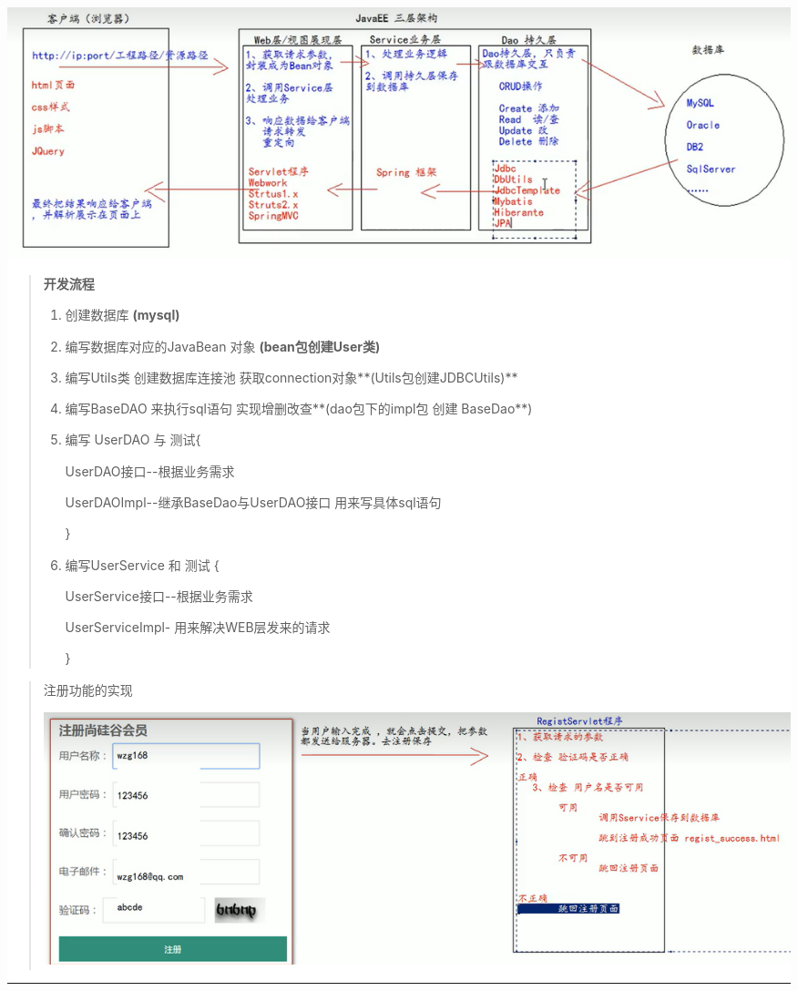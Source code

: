 ![image-20221022174730753]( javaweb\image-20221022174730753.png)

> **开发流程**
>
> 1. 创建数据库  **(mysql)**	
>
> 2. 编写数据库对应的JavaBean 对象 **(bean包创建User类)**
>
> 3. 编写Utils类  创建数据库连接池  获取connection对象**(Utils包创建JDBCUtils)**
>
> 4. 编写BaseDAO 来执行sql语句  实现增删改查**(dao包下的impl包 创建 BaseDao**)
>
> 5. 编写 UserDAO 与 测试{
>
>     UserDAO接口--根据业务需求   
>
>     UserDAOImpl--继承BaseDao与UserDAO接口 用来写具体sql语句
>
>     }
>
> 6. 编写UserService 和 测试 {
>
>     UserService接口--根据业务需求   
>
>     UserServiceImpl- 用来解决WEB层发来的请求
>
>     }
>

> 注册功能的实现
>
> ![image-20221023014119637]( javaweb\image-20221023014119637.png)

---